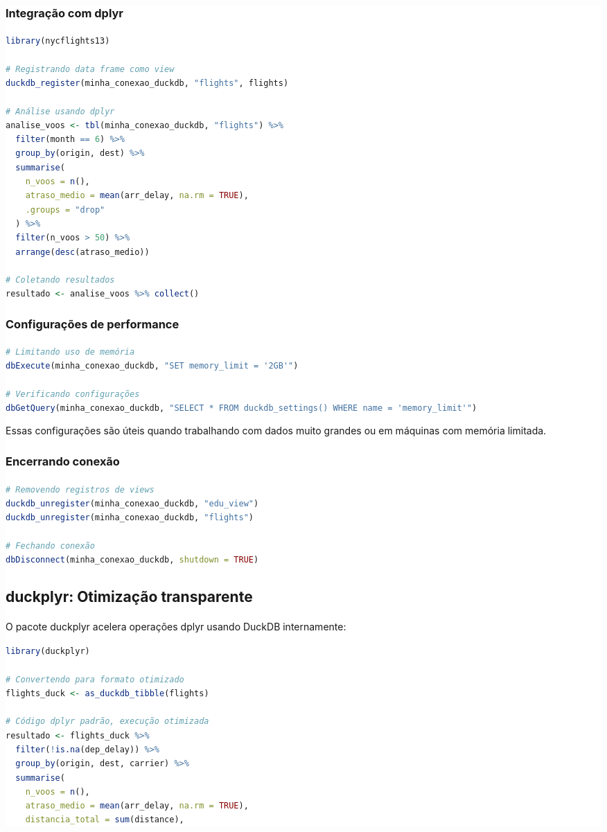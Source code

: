 ### Integração com dplyr

```r
library(nycflights13)

# Registrando data frame como view
duckdb_register(minha_conexao_duckdb, "flights", flights)

# Análise usando dplyr
analise_voos <- tbl(minha_conexao_duckdb, "flights") %>%
  filter(month == 6) %>%
  group_by(origin, dest) %>%
  summarise(
    n_voos = n(),
    atraso_medio = mean(arr_delay, na.rm = TRUE),
    .groups = "drop"
  ) %>%
  filter(n_voos > 50) %>%
  arrange(desc(atraso_medio))

# Coletando resultados
resultado <- analise_voos %>% collect()
```

### Configurações de performance

```r
# Limitando uso de memória
dbExecute(minha_conexao_duckdb, "SET memory_limit = '2GB'")

# Verificando configurações
dbGetQuery(minha_conexao_duckdb, "SELECT * FROM duckdb_settings() WHERE name = 'memory_limit'")
```

Essas configurações são úteis quando trabalhando com dados muito grandes ou em máquinas com memória limitada.

### Encerrando conexão

```r
# Removendo registros de views
duckdb_unregister(minha_conexao_duckdb, "edu_view")
duckdb_unregister(minha_conexao_duckdb, "flights")

# Fechando conexão
dbDisconnect(minha_conexao_duckdb, shutdown = TRUE)
```

## duckplyr: Otimização transparente

O pacote duckplyr acelera operações dplyr usando DuckDB internamente:

```r
library(duckplyr)

# Convertendo para formato otimizado
flights_duck <- as_duckdb_tibble(flights)

# Código dplyr padrão, execução otimizada
resultado <- flights_duck %>%
  filter(!is.na(dep_delay)) %>%
  group_by(origin, dest, carrier) %>%
  summarise(
    n_voos = n(),
    atraso_medio = mean(arr_delay, na.rm = TRUE),
    distancia_total = sum(distance),
```